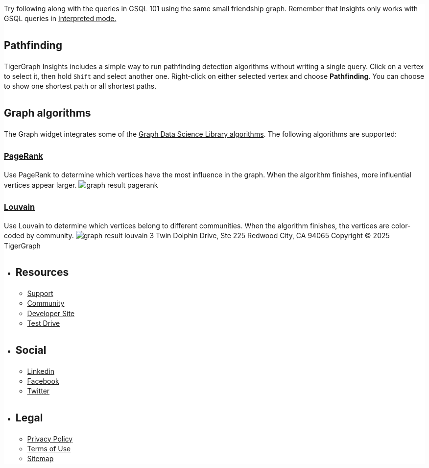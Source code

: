 Try following along with the queries in [GSQL 101](https://docs.tigergraph.com/gsql-ref/4.2/tutorials/gsql-101/) using the same small friendship graph. Remember that Insights only works with GSQL queries in [Interpreted mode.](https://docs.tigergraph.com/gsql-ref/4.2/appendix/interpreted-gsql-limitations)
## [](https://docs.tigergraph.com/insights/3.11/widgets/graph-widget#_pathfinding)Pathfinding
TigerGraph Insights includes a simple way to run pathfinding detection algorithms without writing a single query.
Click on a vertex to select it, then hold `Shift` and select another one.
Right-click on either selected vertex and choose **Pathfinding**. You can choose to show one shortest path or all shortest paths.
## [](https://docs.tigergraph.com/insights/3.11/widgets/graph-widget#_graph_algorithms)Graph algorithms
The Graph widget integrates some of the [Graph Data Science Library algorithms](https://docs.tigergraph.com/insights/3.11/widgets/graph-widget#graph-ml:intro:).
The following algorithms are supported:
### [](https://docs.tigergraph.com/insights/3.11/widgets/graph-widget#_pagerank)[PageRank](https://docs.tigergraph.com/graph-ml/3.10/centrality-algorithms/pagerank)
Use PageRank to determine which vertices have the most influence in the graph. When the algorithm finishes, more influential vertices appear larger.
![graph result pagerank](https://docs.tigergraph.com/insights/3.11/widgets/_images/graph-result-pagerank.png)
### [](https://docs.tigergraph.com/insights/3.11/widgets/graph-widget#_louvain)[Louvain](https://docs.tigergraph.com/graph-ml/3.10/community-algorithms/louvain)
Use Louvain to determine which vertices belong to different communities. When the algorithm finishes, the vertices are color-coded by community.
![graph result louvain](https://docs.tigergraph.com/insights/3.11/widgets/_images/graph-result-louvain.png)
3 Twin Dolphin Drive, Ste 225 Redwood City, CA 94065 
Copyright © 2025 TigerGraph
  * ## Resources
    * [Support](https://www.tigergraph.com/support/)
    * [Community](https://community.tigergraph.com/)
    * [Developer Site](https://dev.tigergraph.com/)
    * [Test Drive](https://testdrive.tigergraph.com/)
  * ## Social
    * [Linkedin](https://www.linkedin.com/company/tigergraph/)
    * [Facebook](https://www.facebook.com/TigerGraphDB/)
    * [Twitter](https://twitter.com/tigergraphdb)
  * ## Legal
    * [Privacy Policy](https://www.tigergraph.com/privacy-policy/)
    * [Terms of Use](https://www.tigergraph.com/terms/)
    * [Sitemap](https://docs.tigergraph.com/sitemap.xml)


